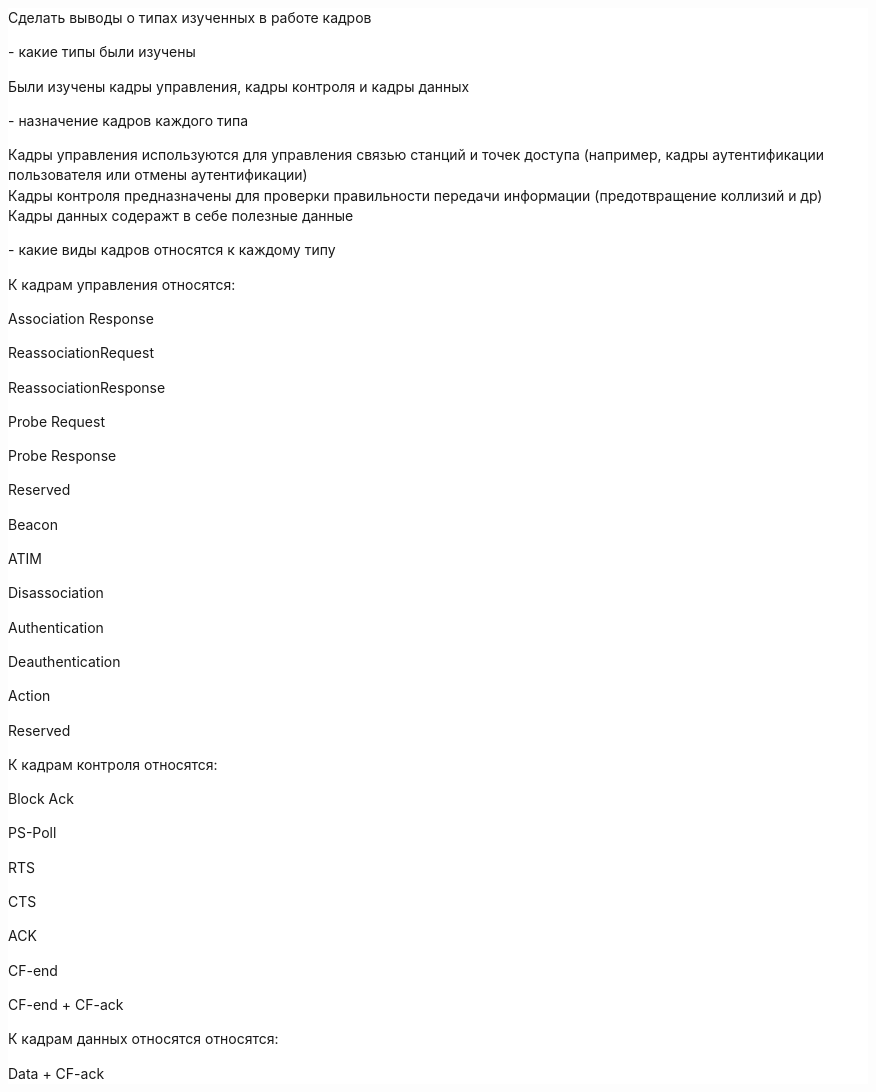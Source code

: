 Сделать выводы о типах изученных в работе кадров

\- какие типы были изучены

Были изучены кадры управления, кадры контроля и кадры данных

\- назначение кадров каждого типа

Кадры управления используются для управления связью станций и точек
доступа (например, кадры аутентификации пользователя или отмены
аутентификации)\
Кадры контроля предназначены для проверки правильности передачи
информации (предотвращение коллизий и др)\
Кадры данных содеражт в себе полезные данные

\- какие виды кадров относятся к каждому типу

К кадрам управления относятся:

Association Response

ReassociationRequest

ReassociationResponse

Probe Request

Probe Response

Reserved

Beacon

ATIM

Disassociation

Authentication

Deauthentication

Action

Reserved

К кадрам контроля относятся:

Block Ack

PS-Poll

RTS

CTS

ACK

CF-end

CF-end + CF-ack

К кадрам данных относятся относятся:

Data + CF-ack
